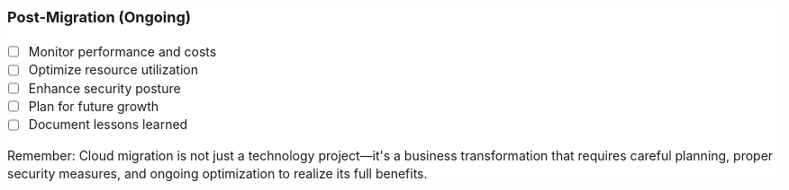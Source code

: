 ### Post-Migration (Ongoing)
- [ ] Monitor performance and costs
- [ ] Optimize resource utilization
- [ ] Enhance security posture
- [ ] Plan for future growth
- [ ] Document lessons learned

Remember: Cloud migration is not just a technology project—it's a business transformation that requires careful planning, proper security measures, and ongoing optimization to realize its full benefits.